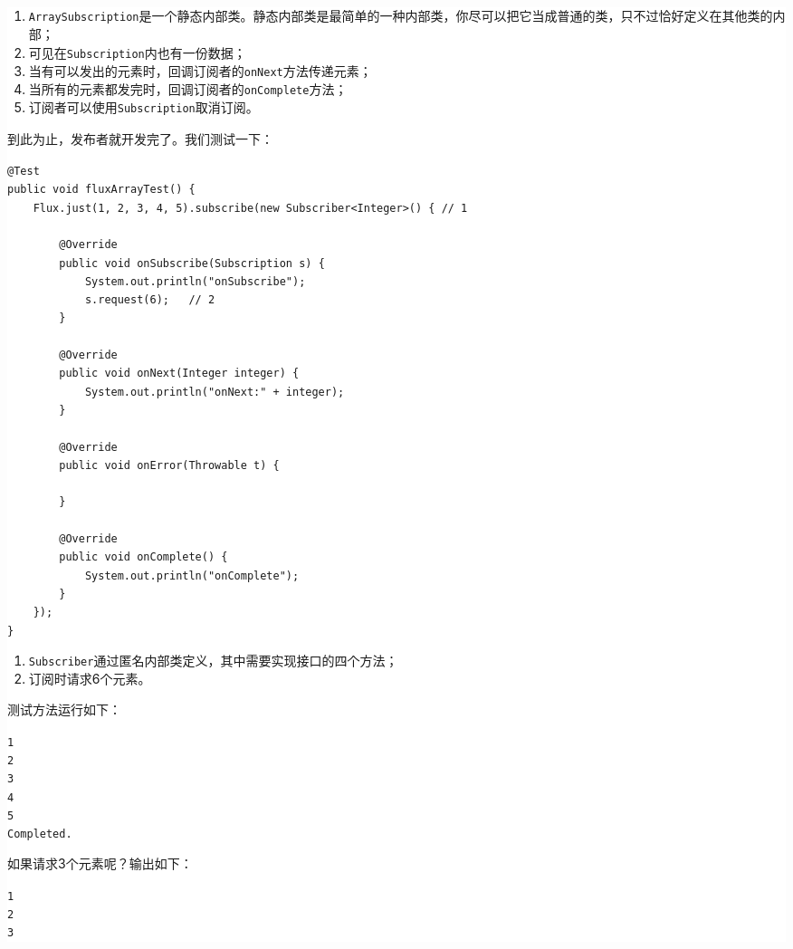 1. `ArraySubscription`是一个静态内部类。静态内部类是最简单的一种内部类，你尽可以把它当成普通的类，只不过恰好定义在其他类的内部；
2. 可见在`Subscription`内也有一份数据；
3. 当有可以发出的元素时，回调订阅者的`onNext`方法传递元素；
4. 当所有的元素都发完时，回调订阅者的`onComplete`方法；
5. 订阅者可以使用`Subscription`取消订阅。

到此为止，发布者就开发完了。我们测试一下：

```
@Test
public void fluxArrayTest() {
    Flux.just(1, 2, 3, 4, 5).subscribe(new Subscriber<Integer>() { // 1

        @Override
        public void onSubscribe(Subscription s) {
            System.out.println("onSubscribe");
            s.request(6);   // 2
        }

        @Override
        public void onNext(Integer integer) {
            System.out.println("onNext:" + integer);
        }

        @Override
        public void onError(Throwable t) {

        }

        @Override
        public void onComplete() {
            System.out.println("onComplete");
        }
    });
}
```

1. `Subscriber`通过匿名内部类定义，其中需要实现接口的四个方法；
2. 订阅时请求6个元素。

测试方法运行如下：

```
1
2
3
4
5
Completed.
```

如果请求3个元素呢？输出如下：

```
1
2
3
```
